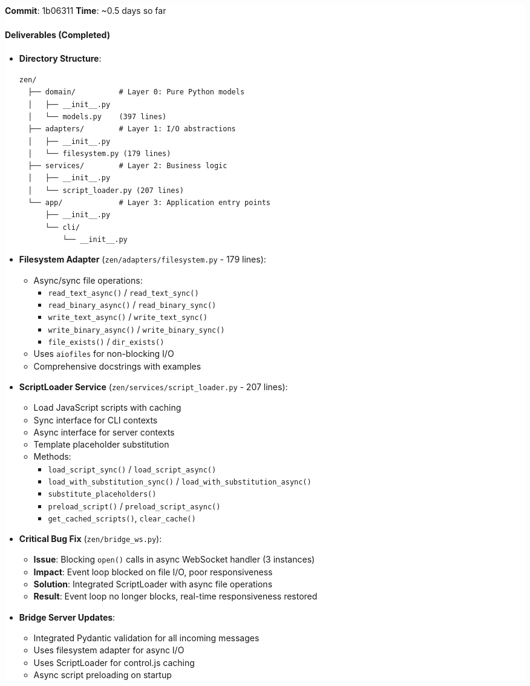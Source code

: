 **Commit**: 1b06311
**Time**: ~0.5 days so far

#### Deliverables (Completed)

- **Directory Structure**:
  ```
  zen/
    ├── domain/          # Layer 0: Pure Python models
    │   ├── __init__.py
    │   └── models.py    (397 lines)
    ├── adapters/        # Layer 1: I/O abstractions
    │   ├── __init__.py
    │   └── filesystem.py (179 lines)
    ├── services/        # Layer 2: Business logic
    │   ├── __init__.py
    │   └── script_loader.py (207 lines)
    └── app/             # Layer 3: Application entry points
        ├── __init__.py
        └── cli/
            └── __init__.py
  ```

- **Filesystem Adapter** (`zen/adapters/filesystem.py` - 179 lines):
  - Async/sync file operations:
    - `read_text_async()` / `read_text_sync()`
    - `read_binary_async()` / `read_binary_sync()`
    - `write_text_async()` / `write_text_sync()`
    - `write_binary_async()` / `write_binary_sync()`
    - `file_exists()` / `dir_exists()`
  - Uses `aiofiles` for non-blocking I/O
  - Comprehensive docstrings with examples

- **ScriptLoader Service** (`zen/services/script_loader.py` - 207 lines):
  - Load JavaScript scripts with caching
  - Sync interface for CLI contexts
  - Async interface for server contexts
  - Template placeholder substitution
  - Methods:
    - `load_script_sync()` / `load_script_async()`
    - `load_with_substitution_sync()` / `load_with_substitution_async()`
    - `substitute_placeholders()`
    - `preload_script()` / `preload_script_async()`
    - `get_cached_scripts()`, `clear_cache()`

- **Critical Bug Fix** (`zen/bridge_ws.py`):
  - **Issue**: Blocking `open()` calls in async WebSocket handler (3 instances)
  - **Impact**: Event loop blocked on file I/O, poor responsiveness
  - **Solution**: Integrated ScriptLoader with async file operations
  - **Result**: Event loop no longer blocks, real-time responsiveness restored

- **Bridge Server Updates**:
  - Integrated Pydantic validation for all incoming messages
  - Uses filesystem adapter for async I/O
  - Uses ScriptLoader for control.js caching
  - Async script preloading on startup
